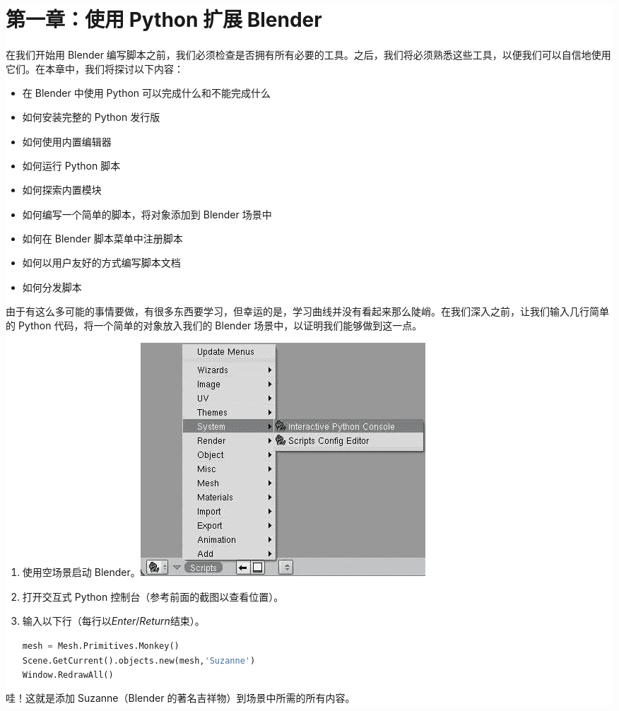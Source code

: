 # 第一章：使用 Python 扩展 Blender

在我们开始用 Blender 编写脚本之前，我们必须检查是否拥有所有必要的工具。之后，我们将必须熟悉这些工具，以便我们可以自信地使用它们。在本章中，我们将探讨以下内容：

+   在 Blender 中使用 Python 可以完成什么和不能完成什么

+   如何安装完整的 Python 发行版

+   如何使用内置编辑器

+   如何运行 Python 脚本

+   如何探索内置模块

+   如何编写一个简单的脚本，将对象添加到 Blender 场景中

+   如何在 Blender 脚本菜单中注册脚本

+   如何以用户友好的方式编写脚本文档

+   如何分发脚本

由于有这么多可能的事情要做，有很多东西要学习，但幸运的是，学习曲线并没有看起来那么陡峭。在我们深入之前，让我们输入几行简单的 Python 代码，将一个简单的对象放入我们的 Blender 场景中，以证明我们能够做到这一点。

1.  使用空场景启动 Blender。![使用 Python 扩展 Blender](img/0400_01_01.jpg)

1.  打开交互式 Python 控制台（参考前面的截图以查看位置）。

1.  输入以下行（每行以*Enter*/*Return*结束）。

    ```py
    mesh = Mesh.Primitives.Monkey()
    Scene.GetCurrent().objects.new(mesh,'Suzanne')
    Window.RedrawAll()
    ```

哇！这就是添加 Suzanne（Blender 的著名吉祥物）到场景中所需的所有内容。
